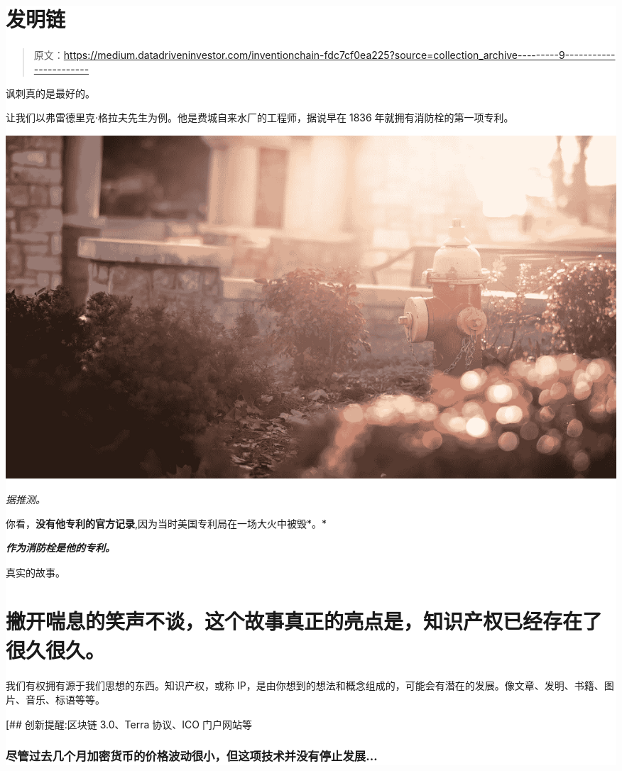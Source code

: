 # 发明链

> 原文：<https://medium.datadriveninvestor.com/inventionchain-fdc7cf0ea225?source=collection_archive---------9----------------------->

讽刺真的是最好的。

让我们以弗雷德里克·格拉夫先生为例。他是费城自来水厂的工程师，据说早在 1836 年就拥有消防栓的第一项专利。

![](img/7585feb30201b05db5b198d4852a4369.png)

*据推测。*

你看，**没有他专利的官方记录**,因为当时美国专利局在一场大火中被毁*。*

***作为消防栓是他的专利。***

真实的故事。

# 撇开喘息的笑声不谈，这个故事真正的亮点是，知识产权已经存在了很久很久。

我们有权拥有源于我们思想的东西。知识产权，或称 IP，是由你想到的想法和概念组成的，可能会有潜在的发展。像文章、发明、书籍、图片、音乐、标语等等。

[](https://www.datadriveninvestor.com/2019/03/16/innovation-alert-blockchain-3-0-terra-protocol-an-ico-portal-more/) [## 创新提醒:区块链 3.0、Terra 协议、ICO 门户网站等

### 尽管过去几个月加密货币的价格波动很小，但这项技术并没有停止发展…
